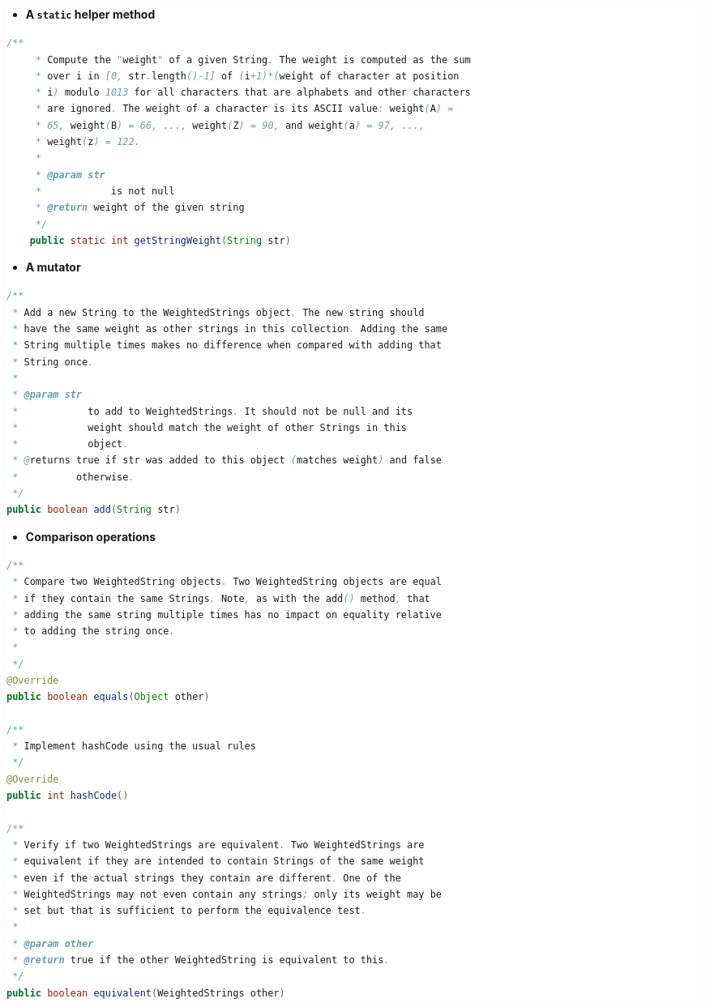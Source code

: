 + **A `static` helper method**

```java
/**
	 * Compute the "weight" of a given String. The weight is computed as the sum
	 * over i in [0, str.length()-1] of (i+1)*(weight of character at position
	 * i) modulo 1013 for all characters that are alphabets and other characters
	 * are ignored. The weight of a character is its ASCII value: weight(A) =
	 * 65, weight(B) = 66, ..., weight(Z) = 90, and weight(a) = 97, ...,
	 * weight(z) = 122.
	 *
	 * @param str
	 *            is not null
	 * @return weight of the given string
	 */
	public static int getStringWeight(String str)
```

+ **A mutator**

```java
/**
 * Add a new String to the WeightedStrings object. The new string should
 * have the same weight as other strings in this collection. Adding the same
 * String multiple times makes no difference when compared with adding that
 * String once.
 *
 * @param str
 *            to add to WeightedStrings. It should not be null and its
 *            weight should match the weight of other Strings in this
 *            object.
 * @returns true if str was added to this object (matches weight) and false
 *          otherwise.
 */
public boolean add(String str)
```

+ **Comparison operations**

```java
/**
 * Compare two WeightedString objects. Two WeightedString objects are equal
 * if they contain the same Strings. Note, as with the add() method, that
 * adding the same string multiple times has no impact on equality relative
 * to adding the string once.
 *
 */
@Override
public boolean equals(Object other)

/**
 * Implement hashCode using the usual rules
 */
@Override
public int hashCode()

/**
 * Verify if two WeightedStrings are equivalent. Two WeightedStrings are
 * equivalent if they are intended to contain Strings of the same weight
 * even if the actual strings they contain are different. One of the
 * WeightedStrings may not even contain any strings; only its weight may be
 * set but that is sufficient to perform the equivalence test.
 *
 * @param other
 * @return true if the other WeightedString is equivalent to this.
 */
public boolean equivalent(WeightedStrings other)
```